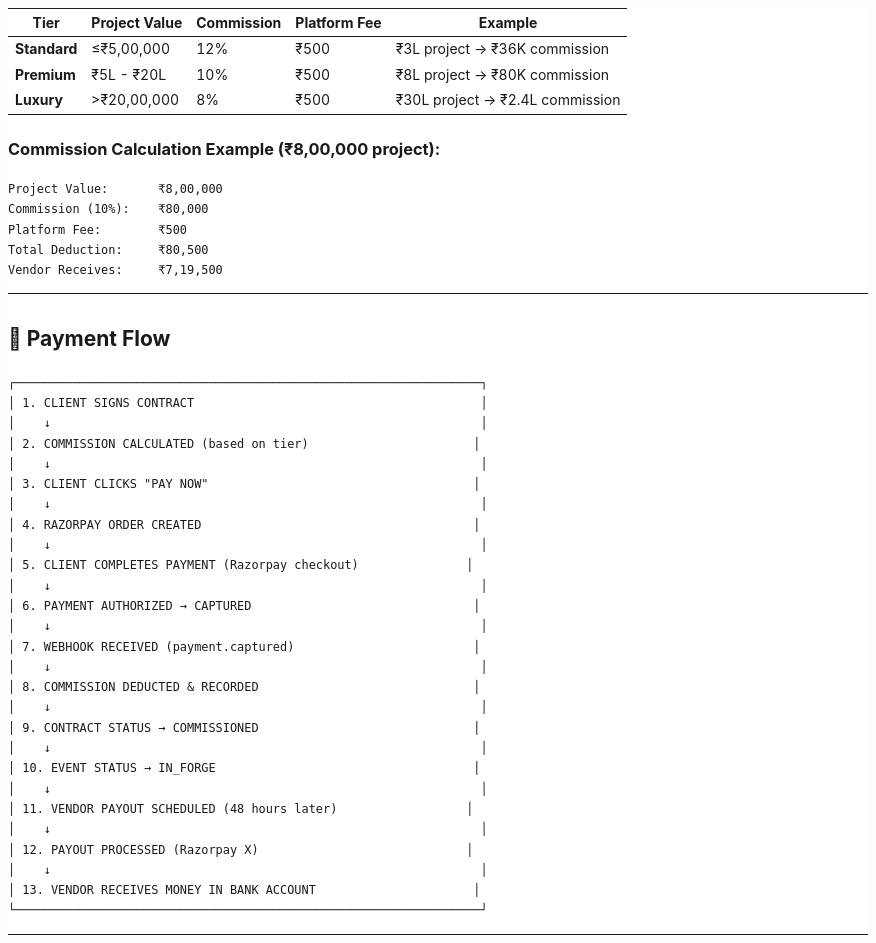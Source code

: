| Tier | Project Value | Commission | Platform Fee | Example |
|------|---------------|------------|--------------|---------|
| **Standard** | ≤₹5,00,000 | 12% | ₹500 | ₹3L project → ₹36K commission |
| **Premium** | ₹5L - ₹20L | 10% | ₹500 | ₹8L project → ₹80K commission |
| **Luxury** | >₹20,00,000 | 8% | ₹500 | ₹30L project → ₹2.4L commission |

### Commission Calculation Example (₹8,00,000 project):
```
Project Value:       ₹8,00,000
Commission (10%):    ₹80,000
Platform Fee:        ₹500
Total Deduction:     ₹80,500
Vendor Receives:     ₹7,19,500
```

---

## 🔄 Payment Flow

```
┌─────────────────────────────────────────────────────────────────┐
│ 1. CLIENT SIGNS CONTRACT                                        │
│    ↓                                                            │
│ 2. COMMISSION CALCULATED (based on tier)                       │
│    ↓                                                            │
│ 3. CLIENT CLICKS "PAY NOW"                                     │
│    ↓                                                            │
│ 4. RAZORPAY ORDER CREATED                                      │
│    ↓                                                            │
│ 5. CLIENT COMPLETES PAYMENT (Razorpay checkout)               │
│    ↓                                                            │
│ 6. PAYMENT AUTHORIZED → CAPTURED                               │
│    ↓                                                            │
│ 7. WEBHOOK RECEIVED (payment.captured)                         │
│    ↓                                                            │
│ 8. COMMISSION DEDUCTED & RECORDED                              │
│    ↓                                                            │
│ 9. CONTRACT STATUS → COMMISSIONED                              │
│    ↓                                                            │
│ 10. EVENT STATUS → IN_FORGE                                    │
│    ↓                                                            │
│ 11. VENDOR PAYOUT SCHEDULED (48 hours later)                  │
│    ↓                                                            │
│ 12. PAYOUT PROCESSED (Razorpay X)                             │
│    ↓                                                            │
│ 13. VENDOR RECEIVES MONEY IN BANK ACCOUNT                      │
└─────────────────────────────────────────────────────────────────┘
```

---
